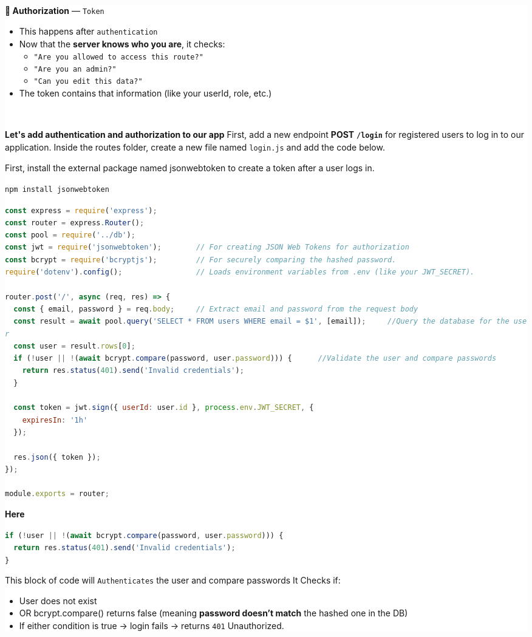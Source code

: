 **🪪 Authorization** — `Token`
  - This happens after `authentication`
  - Now that the **server knows who you are**, it checks:
    - `"Are you allowed to access this route?"`
    - `"Are you an admin?"`
    - `"Can you edit this data?"`
  - The token contains that information (like your userId, role, etc.)

<br>

**Let's add authentication and authorization to our app**
First, add a new endpoint **POST** **`/login`** for registered users to log in to our application. Inside the routes folder, create a new file named `login.js` and add the code below.

First, install the external package named jsonwebtoken to create a token after a user logs in.
```js
npm install jsonwebtoken
```

```js
const express = require('express');
const router = express.Router();
const pool = require('../db');
const jwt = require('jsonwebtoken');        // For creating JSON Web Tokens for authorization
const bcrypt = require('bcryptjs');         // For securely comparing the hashed password.
require('dotenv').config();                 // Loads environment variables from .env (like your JWT_SECRET).

router.post('/', async (req, res) => {
  const { email, password } = req.body;     // Extract email and password from the request body
  const result = await pool.query('SELECT * FROM users WHERE email = $1', [email]);     //Query the database for the user
  const user = result.rows[0];
  if (!user || !(await bcrypt.compare(password, user.password))) {      //Validate the user and compare passwords
    return res.status(401).send('Invalid credentials');
  }

  const token = jwt.sign({ userId: user.id }, process.env.JWT_SECRET, {
    expiresIn: '1h'
  });

  res.json({ token });
});

module.exports = router;
```
**Here**

```js
if (!user || !(await bcrypt.compare(password, user.password))) {
  return res.status(401).send('Invalid credentials');
}
```
This block of code will `Authenticates` the user and compare passwords
It Checks if:
  - User does not exist
  - OR bcrypt.compare() returns false (meaning **password doesn’t match** the hashed one in the DB)
  - If either condition is true → login fails → returns `401` Unauthorized.
